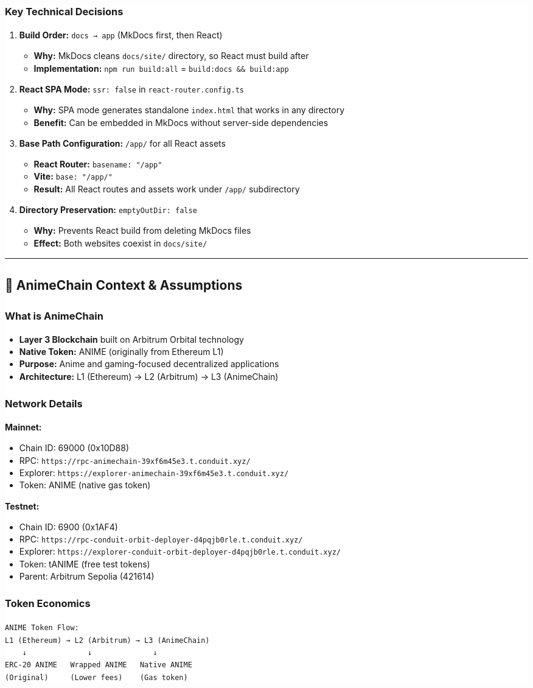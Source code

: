 ### **Key Technical Decisions**

1. **Build Order:** `docs → app` (MkDocs first, then React)
   - **Why:** MkDocs cleans `docs/site/` directory, so React must build after
   - **Implementation:** `npm run build:all` = `build:docs && build:app`

2. **React SPA Mode:** `ssr: false` in `react-router.config.ts`
   - **Why:** SPA mode generates standalone `index.html` that works in any directory
   - **Benefit:** Can be embedded in MkDocs without server-side dependencies

3. **Base Path Configuration:** `/app/` for all React assets
   - **React Router:** `basename: "/app"` 
   - **Vite:** `base: "/app/"`
   - **Result:** All React routes and assets work under `/app/` subdirectory

4. **Directory Preservation:** `emptyOutDir: false`
   - **Why:** Prevents React build from deleting MkDocs files
   - **Effect:** Both websites coexist in `docs/site/`

---

## 🎌 AnimeChain Context & Assumptions

### **What is AnimeChain**

- **Layer 3 Blockchain** built on Arbitrum Orbital technology
- **Native Token:** ANIME (originally from Ethereum L1)
- **Purpose:** Anime and gaming-focused decentralized applications
- **Architecture:** L1 (Ethereum) → L2 (Arbitrum) → L3 (AnimeChain)

### **Network Details**

**Mainnet:**
- Chain ID: 69000 (0x10D88)
- RPC: `https://rpc-animechain-39xf6m45e3.t.conduit.xyz/`
- Explorer: `https://explorer-animechain-39xf6m45e3.t.conduit.xyz/`
- Token: ANIME (native gas token)

**Testnet:**
- Chain ID: 6900 (0x1AF4)  
- RPC: `https://rpc-conduit-orbit-deployer-d4pqjb0rle.t.conduit.xyz/`
- Explorer: `https://explorer-conduit-orbit-deployer-d4pqjb0rle.t.conduit.xyz/`
- Token: tANIME (free test tokens)
- Parent: Arbitrum Sepolia (421614)

### **Token Economics**

```
ANIME Token Flow:
L1 (Ethereum) → L2 (Arbitrum) → L3 (AnimeChain)
    ↓              ↓              ↓
ERC-20 ANIME   Wrapped ANIME   Native ANIME
(Original)     (Lower fees)    (Gas token)
```
